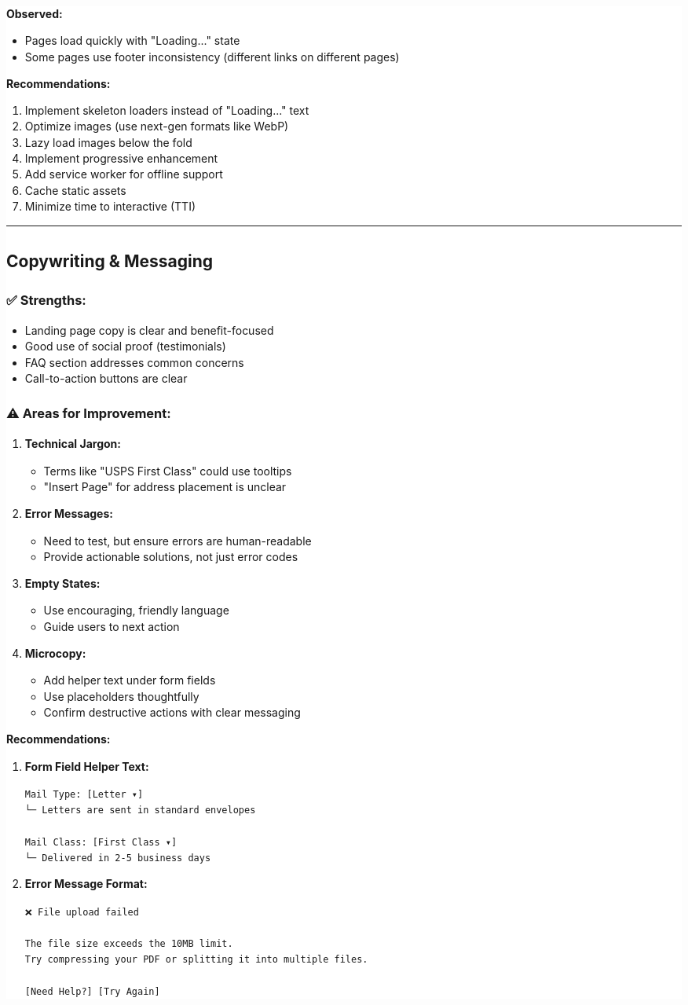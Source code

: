 **Observed:**
- Pages load quickly with "Loading..." state
- Some pages use footer inconsistency (different links on different pages)

**Recommendations:**
1. Implement skeleton loaders instead of "Loading..." text
2. Optimize images (use next-gen formats like WebP)
3. Lazy load images below the fold
4. Implement progressive enhancement
5. Add service worker for offline support
6. Cache static assets
7. Minimize time to interactive (TTI)

---

## Copywriting & Messaging

### ✅ **Strengths:**
- Landing page copy is clear and benefit-focused
- Good use of social proof (testimonials)
- FAQ section addresses common concerns
- Call-to-action buttons are clear

### ⚠️ **Areas for Improvement:**

1. **Technical Jargon:**
   - Terms like "USPS First Class" could use tooltips
   - "Insert Page" for address placement is unclear

2. **Error Messages:**
   - Need to test, but ensure errors are human-readable
   - Provide actionable solutions, not just error codes

3. **Empty States:**
   - Use encouraging, friendly language
   - Guide users to next action

4. **Microcopy:**
   - Add helper text under form fields
   - Use placeholders thoughtfully
   - Confirm destructive actions with clear messaging

**Recommendations:**

1. **Form Field Helper Text:**
   ```
   Mail Type: [Letter ▾]
   └─ Letters are sent in standard envelopes
   
   Mail Class: [First Class ▾]
   └─ Delivered in 2-5 business days
   ```

2. **Error Message Format:**
   ```
   ❌ File upload failed
   
   The file size exceeds the 10MB limit.
   Try compressing your PDF or splitting it into multiple files.
   
   [Need Help?] [Try Again]
   ```
